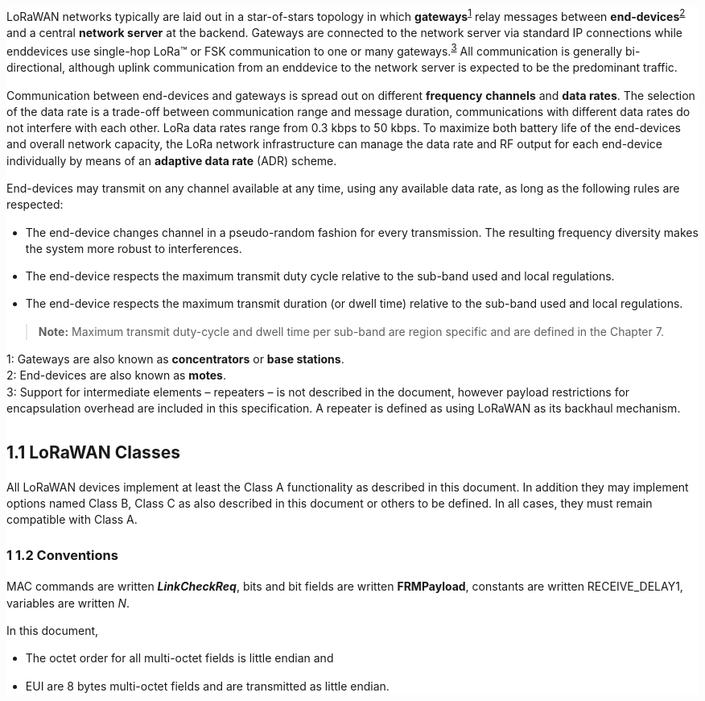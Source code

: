 LoRaWAN networks typically are laid out in a star-of-stars topology in which **gateways**<sup>[1](#fn1)</sup> relay messages between **end-devices**<sup>[2](#fn2)</sup> and a central **network server** at the backend. Gateways are connected to the network server via standard IP connections while enddevices use single-hop LoRa™ or FSK communication to one or many gateways.<sup>[3](#fn3)</sup> All communication is generally bi-directional, although uplink communication from an enddevice to the network server is expected to be the predominant traffic.

Communication between end-devices and gateways is spread out on different **frequency** **channels** and **data rates**. The selection of the data rate is a trade-off between communication range and message duration, communications with different data rates do not interfere with each other. LoRa data rates range from 0.3 kbps to 50 kbps. To maximize both battery life of the end-devices and overall network capacity, the LoRa network infrastructure can manage the data rate and RF output for each end-device individually by means of an **adaptive data rate** (ADR)
scheme.

End-devices may transmit on any channel available at any time, using any available data rate, as long as the following rules are respected:

- The end-device changes channel in a pseudo-random fashion for every transmission. The resulting frequency diversity makes the system more robust to interferences.

- The end-device respects the maximum transmit duty cycle relative to the sub-band used and local regulations.

- The end-device respects the maximum transmit duration (or dwell time) relative to the sub-band used and local regulations.

> **Note:** Maximum transmit duty-cycle and dwell time per sub-band are region specific and are defined in the Chapter 7.

<a name="fn1">1</a>: Gateways are also known as **concentrators** or **base stations**.  
<a name="fn2">2</a>: End-devices are also known as **motes**.  
<a name="fn3">3</a>: Support for intermediate elements – repeaters – is not described in the document, however payload
restrictions for encapsulation overhead are included in this specification. A repeater is defined as
using LoRaWAN as its backhaul mechanism.

## 1.1 LoRaWAN Classes 

All LoRaWAN devices implement at least the Class A functionality as
described in this document. In addition they may implement options named
Class B, Class C as also described in this document or others to be
defined. In all cases, they must remain compatible with Class A.

### 1 1.2 Conventions 

MAC commands are written ***LinkCheckReq***, bits and bit fields are written **FRMPayload**, constants are written RECEIVE\_DELAY1,
variables are written *N*.

In this document,

- The octet order for all multi-octet fields is little endian and

- EUI are 8 bytes multi-octet fields and are transmitted as little endian.
